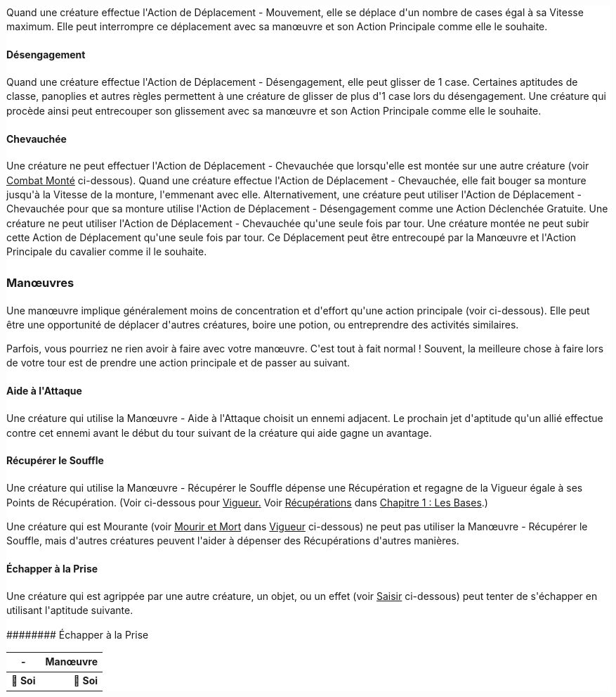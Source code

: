 Quand une créature effectue l'Action de Déplacement - Mouvement, elle se déplace d'un nombre de cases égal à sa Vitesse maximum. Elle peut interrompre ce déplacement avec sa manœuvre et son Action Principale comme elle le souhaite.

#### Désengagement

Quand une créature effectue l'Action de Déplacement - Désengagement, elle peut glisser de 1 case. Certaines aptitudes de classe, panoplies et autres règles permettent à une créature de glisser de plus d'1 case lors du désengagement. Une créature qui procède ainsi peut entrecouper son glissement avec sa manœuvre et son Action Principale comme elle le souhaite.

#### Chevauchée

Une créature ne peut effectuer l'Action de Déplacement - Chevauchée que lorsqu'elle est montée sur une autre créature (voir [Combat Monté](#page-293-0) ci-dessous). Quand une créature effectue l'Action de Déplacement - Chevauchée, elle fait bouger sa monture jusqu'à la Vitesse de la monture, l'emmenant avec elle. Alternativement, une créature peut utiliser l'Action de Déplacement - Chevauchée pour que sa monture utilise l'Action de Déplacement - Désengagement comme une Action Déclenchée Gratuite. Une créature ne peut utiliser l'Action de Déplacement - Chevauchée qu'une seule fois par tour. Une créature montée ne peut subir cette Action de Déplacement qu'une seule fois par tour. Ce Déplacement peut être entrecoupé par la Manœuvre et l'Action Principale du cavalier comme il le souhaite.

### Manœuvres

Une manœuvre implique généralement moins de concentration et d'effort qu'une action principale (voir ci-dessous). Elle peut être une opportunité de déplacer d'autres créatures, boire une potion, ou entreprendre des activités similaires.

Parfois, vous pourriez ne rien avoir à faire avec votre manœuvre. C'est tout à fait normal ! Souvent, la meilleure chose à faire lors de votre tour est de prendre une action principale et de passer au suivant.

#### Aide à l'Attaque

Une créature qui utilise la Manœuvre - Aide à l'Attaque choisit un ennemi adjacent. Le prochain jet d'aptitude qu'un allié effectue contre cet ennemi avant le début du tour suivant de la créature qui aide gagne un avantage.

#### Récupérer le Souffle

Une créature qui utilise la Manœuvre - Récupérer le Souffle dépense une Récupération et regagne de la Vigueur égale à ses Points de Récupération. (Voir ci-dessous pour [Vigueur.](#page-291-0) Voir [Récupérations](#page-21-3) dans [Chapitre 1 : Les Bases](#page-17-3).)

Une créature qui est Mourante (voir [Mourir et Mort](#page-292-1) dans [Vigueur](#page-291-0) ci-dessous) ne peut pas utiliser la Manœuvre - Récupérer le Souffle, mais d'autres créatures peuvent l'aider à dépenser des Récupérations d'autres manières.

#### Échapper à la Prise

Une créature qui est agrippée par une autre créature, un objet, ou un effet (voir [Saisir](#page-287-5) ci-dessous) peut tenter de s'échapper en utilisant l'aptitude suivante.

######## Échapper à la Prise

| **-**       | **Manœuvre** |
|-------------|-------------:|
| **📏 Soi** |  **🎯 Soi** |
